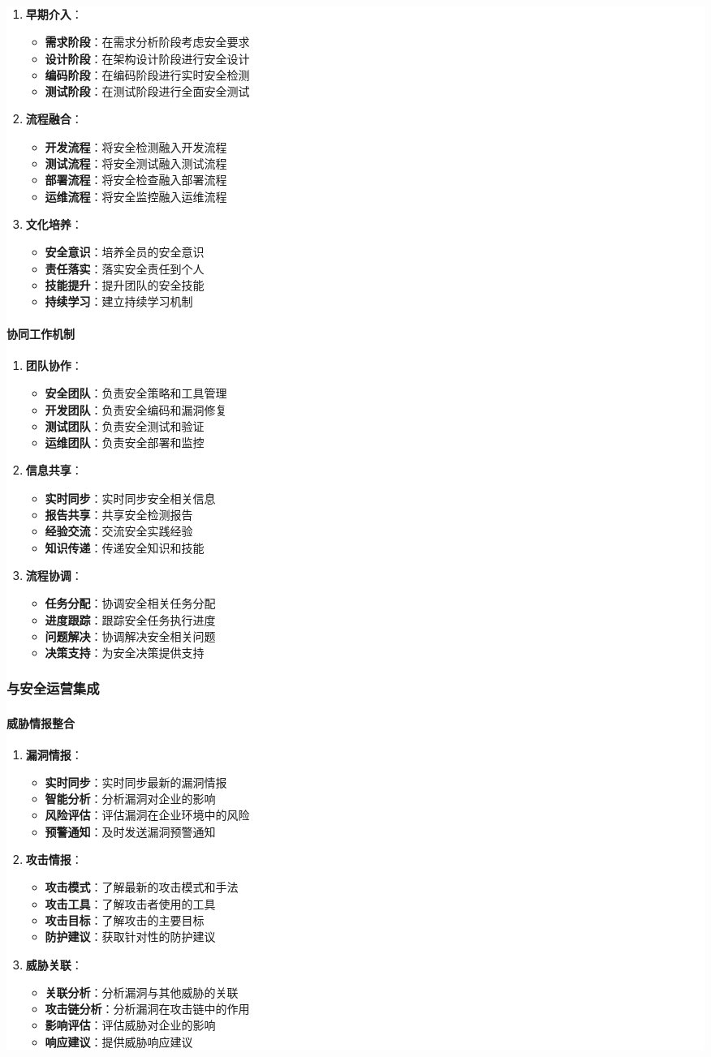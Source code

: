 1. **早期介入**：
   - **需求阶段**：在需求分析阶段考虑安全要求
   - **设计阶段**：在架构设计阶段进行安全设计
   - **编码阶段**：在编码阶段进行实时安全检测
   - **测试阶段**：在测试阶段进行全面安全测试

2. **流程融合**：
   - **开发流程**：将安全检测融入开发流程
   - **测试流程**：将安全测试融入测试流程
   - **部署流程**：将安全检查融入部署流程
   - **运维流程**：将安全监控融入运维流程

3. **文化培养**：
   - **安全意识**：培养全员的安全意识
   - **责任落实**：落实安全责任到个人
   - **技能提升**：提升团队的安全技能
   - **持续学习**：建立持续学习机制

#### 协同工作机制

1. **团队协作**：
   - **安全团队**：负责安全策略和工具管理
   - **开发团队**：负责安全编码和漏洞修复
   - **测试团队**：负责安全测试和验证
   - **运维团队**：负责安全部署和监控

2. **信息共享**：
   - **实时同步**：实时同步安全相关信息
   - **报告共享**：共享安全检测报告
   - **经验交流**：交流安全实践经验
   - **知识传递**：传递安全知识和技能

3. **流程协调**：
   - **任务分配**：协调安全相关任务分配
   - **进度跟踪**：跟踪安全任务执行进度
   - **问题解决**：协调解决安全相关问题
   - **决策支持**：为安全决策提供支持

### 与安全运营集成

#### 威胁情报整合

1. **漏洞情报**：
   - **实时同步**：实时同步最新的漏洞情报
   - **智能分析**：分析漏洞对企业的影响
   - **风险评估**：评估漏洞在企业环境中的风险
   - **预警通知**：及时发送漏洞预警通知

2. **攻击情报**：
   - **攻击模式**：了解最新的攻击模式和手法
   - **攻击工具**：了解攻击者使用的工具
   - **攻击目标**：了解攻击的主要目标
   - **防护建议**：获取针对性的防护建议

3. **威胁关联**：
   - **关联分析**：分析漏洞与其他威胁的关联
   - **攻击链分析**：分析漏洞在攻击链中的作用
   - **影响评估**：评估威胁对企业的影响
   - **响应建议**：提供威胁响应建议
